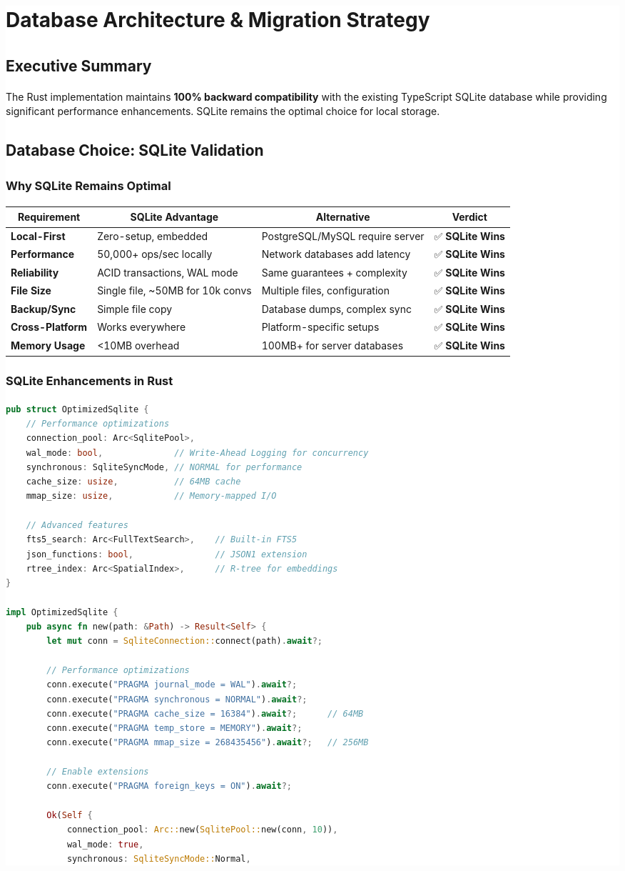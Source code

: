 # Database Architecture & Migration Strategy

## Executive Summary

The Rust implementation maintains **100% backward compatibility** with the existing TypeScript SQLite database while providing significant performance enhancements. SQLite remains the optimal choice for local storage.

## Database Choice: SQLite Validation

### Why SQLite Remains Optimal

| Requirement | SQLite Advantage | Alternative | Verdict |
|-------------|------------------|-------------|---------|
| **Local-First** | Zero-setup, embedded | PostgreSQL/MySQL require server | ✅ **SQLite Wins** |
| **Performance** | 50,000+ ops/sec locally | Network databases add latency | ✅ **SQLite Wins** |
| **Reliability** | ACID transactions, WAL mode | Same guarantees + complexity | ✅ **SQLite Wins** |
| **File Size** | Single file, ~50MB for 10k convs | Multiple files, configuration | ✅ **SQLite Wins** |
| **Backup/Sync** | Simple file copy | Database dumps, complex sync | ✅ **SQLite Wins** |
| **Cross-Platform** | Works everywhere | Platform-specific setups | ✅ **SQLite Wins** |
| **Memory Usage** | <10MB overhead | 100MB+ for server databases | ✅ **SQLite Wins** |

### SQLite Enhancements in Rust

```rust
pub struct OptimizedSqlite {
    // Performance optimizations
    connection_pool: Arc<SqlitePool>,
    wal_mode: bool,              // Write-Ahead Logging for concurrency
    synchronous: SqliteSyncMode, // NORMAL for performance
    cache_size: usize,           // 64MB cache
    mmap_size: usize,            // Memory-mapped I/O
    
    // Advanced features
    fts5_search: Arc<FullTextSearch>,    // Built-in FTS5
    json_functions: bool,                // JSON1 extension
    rtree_index: Arc<SpatialIndex>,      // R-tree for embeddings
}

impl OptimizedSqlite {
    pub async fn new(path: &Path) -> Result<Self> {
        let mut conn = SqliteConnection::connect(path).await?;
        
        // Performance optimizations
        conn.execute("PRAGMA journal_mode = WAL").await?;
        conn.execute("PRAGMA synchronous = NORMAL").await?;
        conn.execute("PRAGMA cache_size = 16384").await?;      // 64MB
        conn.execute("PRAGMA temp_store = MEMORY").await?;
        conn.execute("PRAGMA mmap_size = 268435456").await?;   // 256MB
        
        // Enable extensions
        conn.execute("PRAGMA foreign_keys = ON").await?;
        
        Ok(Self {
            connection_pool: Arc::new(SqlitePool::new(conn, 10)),
            wal_mode: true,
            synchronous: SqliteSyncMode::Normal,
```